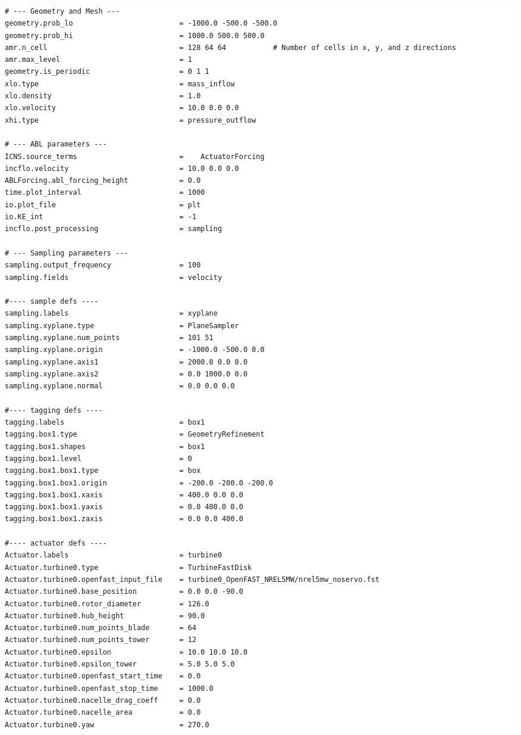     # --- Geometry and Mesh ---
    geometry.prob_lo                         = -1000.0 -500.0 -500.0
    geometry.prob_hi                         = 1000.0 500.0 500.0  
    amr.n_cell                               = 128 64 64           # Number of cells in x, y, and z directions
    amr.max_level                            = 1                   
    geometry.is_periodic                     = 0 1 1               
    xlo.type                                 = mass_inflow         
    xlo.density                              = 1.0                 
    xlo.velocity                             = 10.0 0.0 0.0        
    xhi.type                                 = pressure_outflow    
    
    # --- ABL parameters ---
    ICNS.source_terms                        =    ActuatorForcing  
    incflo.velocity                          = 10.0 0.0 0.0        
    ABLForcing.abl_forcing_height            = 0.0                 
    time.plot_interval                       = 1000                
    io.plot_file                             = plt                 
    io.KE_int                                = -1                  
    incflo.post_processing                   = sampling            
    
    # --- Sampling parameters ---
    sampling.output_frequency                = 100                 
    sampling.fields                          = velocity            
    
    #---- sample defs ----
    sampling.labels                          = xyplane             
    sampling.xyplane.type                    = PlaneSampler        
    sampling.xyplane.num_points              = 101 51              
    sampling.xyplane.origin                  = -1000.0 -500.0 0.0  
    sampling.xyplane.axis1                   = 2000.0 0.0 0.0      
    sampling.xyplane.axis2                   = 0.0 1000.0 0.0      
    sampling.xyplane.normal                  = 0.0 0.0 0.0         
    
    #---- tagging defs ----
    tagging.labels                           = box1                
    tagging.box1.type                        = GeometryRefinement  
    tagging.box1.shapes                      = box1                
    tagging.box1.level                       = 0                   
    tagging.box1.box1.type                   = box                 
    tagging.box1.box1.origin                 = -200.0 -200.0 -200.0
    tagging.box1.box1.xaxis                  = 400.0 0.0 0.0       
    tagging.box1.box1.yaxis                  = 0.0 400.0 0.0       
    tagging.box1.box1.zaxis                  = 0.0 0.0 400.0       
    
    #---- actuator defs ----
    Actuator.labels                          = turbine0            
    Actuator.turbine0.type                   = TurbineFastDisk     
    Actuator.turbine0.openfast_input_file    = turbine0_OpenFAST_NREL5MW/nrel5mw_noservo.fst
    Actuator.turbine0.base_position          = 0.0 0.0 -90.0       
    Actuator.turbine0.rotor_diameter         = 126.0               
    Actuator.turbine0.hub_height             = 90.0                
    Actuator.turbine0.num_points_blade       = 64                  
    Actuator.turbine0.num_points_tower       = 12                  
    Actuator.turbine0.epsilon                = 10.0 10.0 10.0      
    Actuator.turbine0.epsilon_tower          = 5.0 5.0 5.0         
    Actuator.turbine0.openfast_start_time    = 0.0                 
    Actuator.turbine0.openfast_stop_time     = 1000.0              
    Actuator.turbine0.nacelle_drag_coeff     = 0.0                 
    Actuator.turbine0.nacelle_area           = 0.0                 
    Actuator.turbine0.yaw                    = 270.0               